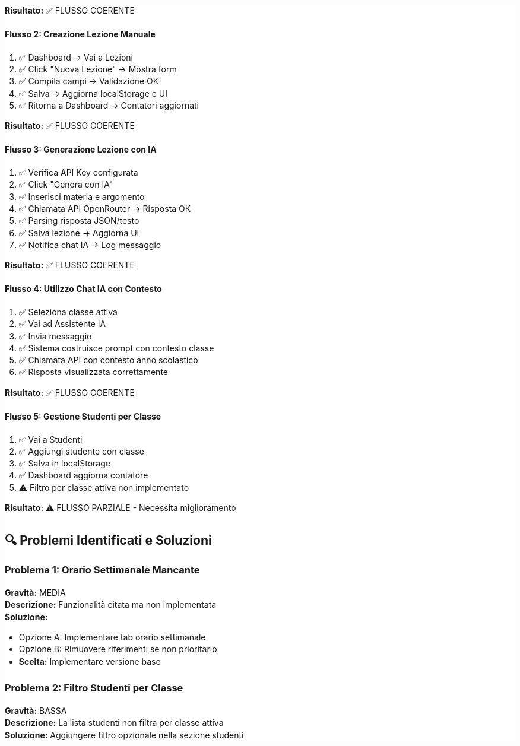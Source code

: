 **Risultato:** ✅ FLUSSO COERENTE

#### Flusso 2: Creazione Lezione Manuale
1. ✅ Dashboard → Vai a Lezioni
2. ✅ Click "Nuova Lezione" → Mostra form
3. ✅ Compila campi → Validazione OK
4. ✅ Salva → Aggiorna localStorage e UI
5. ✅ Ritorna a Dashboard → Contatori aggiornati

**Risultato:** ✅ FLUSSO COERENTE

#### Flusso 3: Generazione Lezione con IA
1. ✅ Verifica API Key configurata
2. ✅ Click "Genera con IA"
3. ✅ Inserisci materia e argomento
4. ✅ Chiamata API OpenRouter → Risposta OK
5. ✅ Parsing risposta JSON/testo
6. ✅ Salva lezione → Aggiorna UI
7. ✅ Notifica chat IA → Log messaggio

**Risultato:** ✅ FLUSSO COERENTE

#### Flusso 4: Utilizzo Chat IA con Contesto
1. ✅ Seleziona classe attiva
2. ✅ Vai ad Assistente IA
3. ✅ Invia messaggio
4. ✅ Sistema costruisce prompt con contesto classe
5. ✅ Chiamata API con contesto anno scolastico
6. ✅ Risposta visualizzata correttamente

**Risultato:** ✅ FLUSSO COERENTE

#### Flusso 5: Gestione Studenti per Classe
1. ✅ Vai a Studenti
2. ✅ Aggiungi studente con classe
3. ✅ Salva in localStorage
4. ✅ Dashboard aggiorna contatore
5. ⚠️ Filtro per classe attiva non implementato

**Risultato:** ⚠️ FLUSSO PARZIALE - Necessita miglioramento

## 🔍 Problemi Identificati e Soluzioni

### Problema 1: Orario Settimanale Mancante
**Gravità:** MEDIA  
**Descrizione:** Funzionalità citata ma non implementata  
**Soluzione:** 
- Opzione A: Implementare tab orario settimanale
- Opzione B: Rimuovere riferimenti se non prioritario
- **Scelta:** Implementare versione base

### Problema 2: Filtro Studenti per Classe
**Gravità:** BASSA  
**Descrizione:** La lista studenti non filtra per classe attiva  
**Soluzione:** Aggiungere filtro opzionale nella sezione studenti
